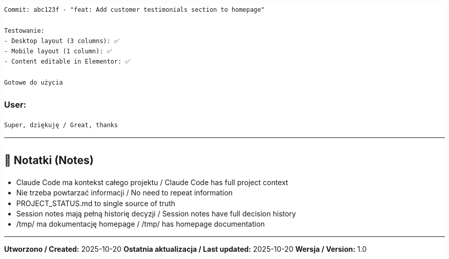 ```
Commit: abc123f - "feat: Add customer testimonials section to homepage"

Testowanie:
- Desktop layout (3 columns): ✅
- Mobile layout (1 column): ✅
- Content editable in Elementor: ✅

Gotowe do użycia
```

### User:
```
Super, dziękuję / Great, thanks
```

---

## 📝 Notatki (Notes)

- Claude Code ma kontekst całego projektu / Claude Code has full project context
- Nie trzeba powtarzać informacji / No need to repeat information
- PROJECT_STATUS.md to single source of truth
- Session notes mają pełną historię decyzji / Session notes have full decision history
- /tmp/ ma dokumentację homepage / /tmp/ has homepage documentation

---

**Utworzono / Created:** 2025-10-20
**Ostatnia aktualizacja / Last updated:** 2025-10-20
**Wersja / Version:** 1.0
